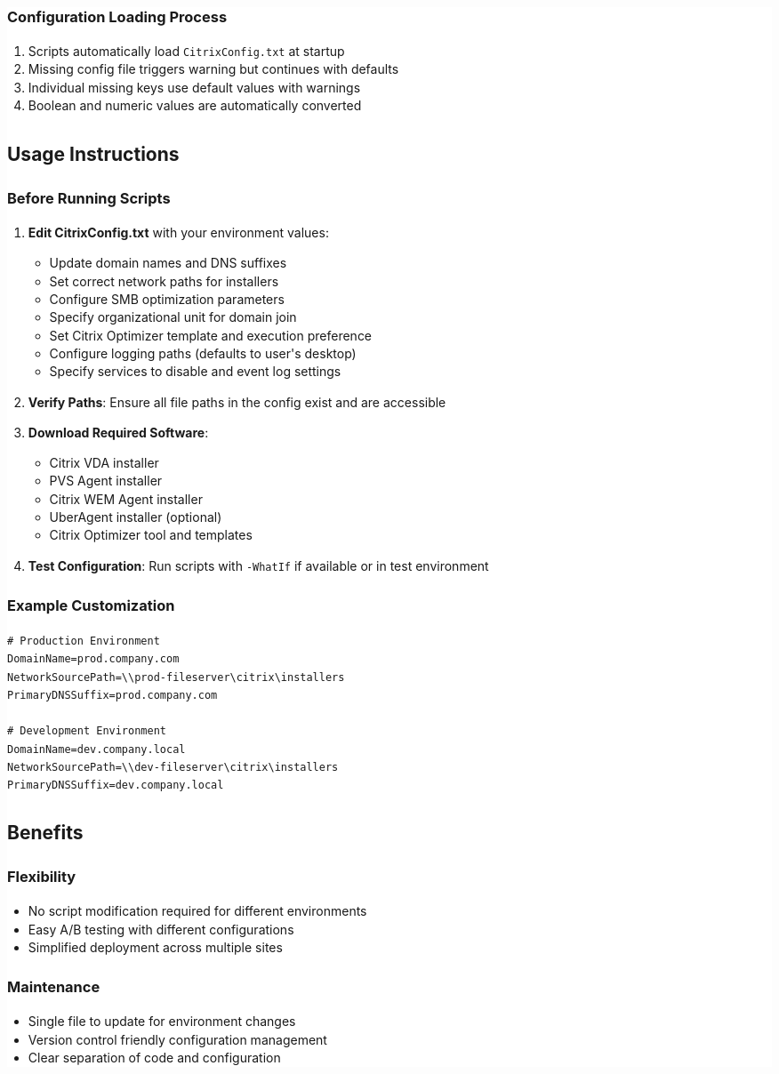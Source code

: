 ### Configuration Loading Process
1. Scripts automatically load `CitrixConfig.txt` at startup
2. Missing config file triggers warning but continues with defaults
3. Individual missing keys use default values with warnings
4. Boolean and numeric values are automatically converted

## Usage Instructions

### Before Running Scripts
1. **Edit CitrixConfig.txt** with your environment values:
   - Update domain names and DNS suffixes
   - Set correct network paths for installers
   - Configure SMB optimization parameters
   - Specify organizational unit for domain join
   - Set Citrix Optimizer template and execution preference
   - Configure logging paths (defaults to user's desktop)
   - Specify services to disable and event log settings

2. **Verify Paths**: Ensure all file paths in the config exist and are accessible

3. **Download Required Software**:
   - Citrix VDA installer
   - PVS Agent installer  
   - Citrix WEM Agent installer
   - UberAgent installer (optional)
   - Citrix Optimizer tool and templates

4. **Test Configuration**: Run scripts with `-WhatIf` if available or in test environment

### Example Customization
```
# Production Environment
DomainName=prod.company.com
NetworkSourcePath=\\prod-fileserver\citrix\installers
PrimaryDNSSuffix=prod.company.com

# Development Environment  
DomainName=dev.company.local
NetworkSourcePath=\\dev-fileserver\citrix\installers
PrimaryDNSSuffix=dev.company.local
```

## Benefits

### Flexibility
- No script modification required for different environments
- Easy A/B testing with different configurations
- Simplified deployment across multiple sites

### Maintenance
- Single file to update for environment changes
- Version control friendly configuration management
- Clear separation of code and configuration
